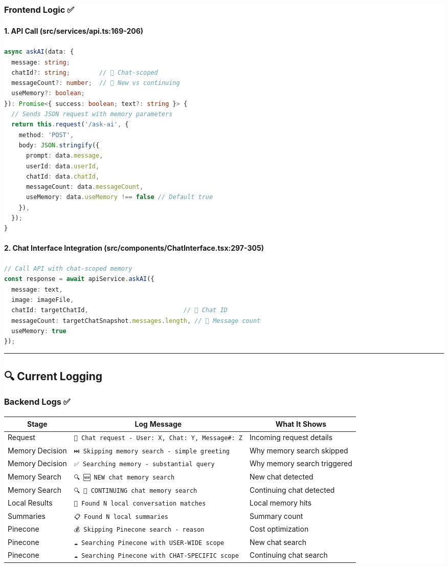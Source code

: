
### **Frontend Logic** ✅

#### 1. **API Call** (src/services/api.ts:169-206)
```typescript
async askAI(data: {
  message: string;
  chatId?: string;        // 🎯 Chat-scoped
  messageCount?: number;  // 🎯 New vs continuing
  useMemory?: boolean;
}): Promise<{ success: boolean; text?: string }> {
  // Sends JSON request with memory parameters
  return this.request('/ask-ai', {
    method: 'POST',
    body: JSON.stringify({
      prompt: data.message,
      userId: data.userId,
      chatId: data.chatId,
      messageCount: data.messageCount,
      useMemory: data.useMemory !== false // Default true
    }),
  });
}
```

#### 2. **Chat Interface Integration** (src/components/ChatInterface.tsx:297-305)
```typescript
// Call API with chat-scoped memory
const response = await apiService.askAI({
  message: text,
  image: imageFile,
  chatId: targetChatId,                          // 🎯 Chat ID
  messageCount: targetChatSnapshot.messages.length, // 🎯 Message count
  useMemory: true
});
```

---

## 🔍 Current Logging

### **Backend Logs** ✅

| Stage | Log Message | What It Shows |
|-------|-------------|---------------|
| Request | `💬 Chat request - User: X, Chat: Y, Message#: Z` | Incoming request details |
| Memory Decision | `⏭️ Skipping memory search - simple greeting` | Why memory search skipped |
| Memory Decision | `✅ Searching memory - substantial query` | Why memory search triggered |
| Memory Search | `🔍 🆕 NEW chat memory search` | New chat detected |
| Memory Search | `🔍 💬 CONTINUING chat memory search` | Continuing chat detected |
| Local Results | `📱 Found N local conversation matches` | Local memory hits |
| Summaries | `📋 Found N local summaries` | Summary count |
| Pinecone | `💰 Skipping Pinecone search - reason` | Cost optimization |
| Pinecone | `☁️ Searching Pinecone with USER-WIDE scope` | New chat search |
| Pinecone | `☁️ Searching Pinecone with CHAT-SPECIFIC scope` | Continuing chat search |